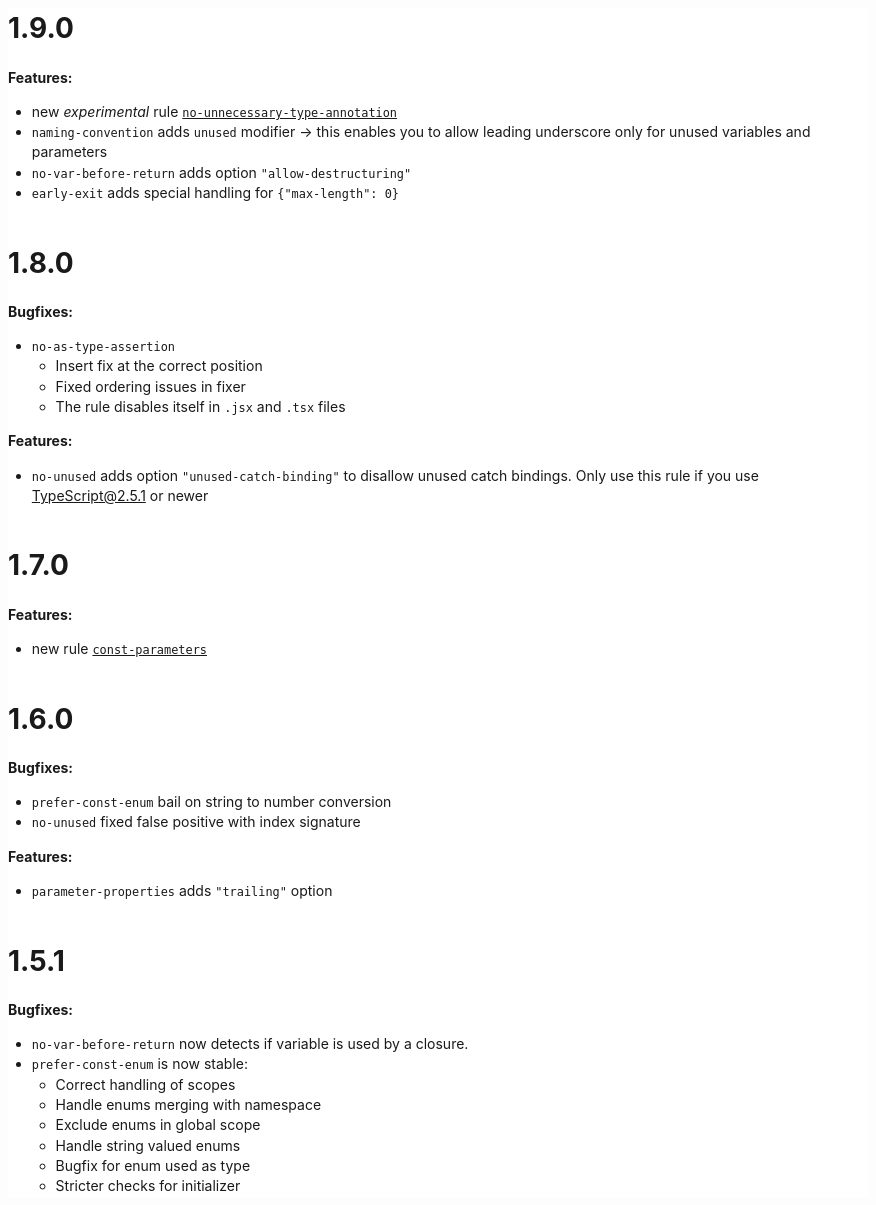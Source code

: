 # 1.9.0

**Features:**

* new *experimental* rule [`no-unnecessary-type-annotation`](https://github.com/ajafff/tslint-consistent-codestyle/blob/master/docs/no-unnecessary-type-annotation.md)
* `naming-convention` adds `unused` modifier -> this enables you to allow leading underscore only for unused variables and parameters
* `no-var-before-return` adds option `"allow-destructuring"`
* `early-exit` adds special handling for `{"max-length": 0}`

# 1.8.0

**Bugfixes:**

* `no-as-type-assertion`
  * Insert fix at the correct position
  * Fixed ordering issues in fixer
  * The rule disables itself in `.jsx` and `.tsx` files

**Features:**

* `no-unused` adds option `"unused-catch-binding"` to disallow unused catch bindings. Only use this rule if you use TypeScript@2.5.1 or newer

# 1.7.0

**Features:**

* new rule [`const-parameters`](https://github.com/ajafff/tslint-consistent-codestyle/blob/master/docs/const-parameters.md)

# 1.6.0

**Bugfixes:**

* `prefer-const-enum` bail on string to number conversion
* `no-unused` fixed false positive with index signature

**Features:**

* `parameter-properties` adds `"trailing"` option

# 1.5.1

**Bugfixes:**

* `no-var-before-return` now detects if variable is used by a closure.
* `prefer-const-enum` is now stable:
  * Correct handling of scopes
  * Handle enums merging with namespace
  * Exclude enums in global scope
  * Handle string valued enums
  * Bugfix for enum used as type
  * Stricter checks for initializer
